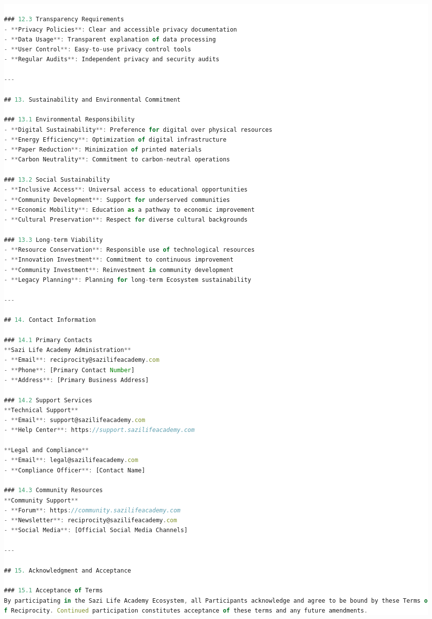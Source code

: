 ```jsx

### 12.3 Transparency Requirements
- **Privacy Policies**: Clear and accessible privacy documentation
- **Data Usage**: Transparent explanation of data processing
- **User Control**: Easy-to-use privacy control tools
- **Regular Audits**: Independent privacy and security audits

---

## 13. Sustainability and Environmental Commitment

### 13.1 Environmental Responsibility
- **Digital Sustainability**: Preference for digital over physical resources
- **Energy Efficiency**: Optimization of digital infrastructure
- **Paper Reduction**: Minimization of printed materials
- **Carbon Neutrality**: Commitment to carbon-neutral operations

### 13.2 Social Sustainability
- **Inclusive Access**: Universal access to educational opportunities
- **Community Development**: Support for underserved communities
- **Economic Mobility**: Education as a pathway to economic improvement
- **Cultural Preservation**: Respect for diverse cultural backgrounds

### 13.3 Long-term Viability
- **Resource Conservation**: Responsible use of technological resources
- **Innovation Investment**: Commitment to continuous improvement
- **Community Investment**: Reinvestment in community development
- **Legacy Planning**: Planning for long-term Ecosystem sustainability

---

## 14. Contact Information

### 14.1 Primary Contacts
**Sazi Life Academy Administration**
- **Email**: reciprocity@sazilifeacademy.com
- **Phone**: [Primary Contact Number]
- **Address**: [Primary Business Address]

### 14.2 Support Services
**Technical Support**
- **Email**: support@sazilifeacademy.com
- **Help Center**: https://support.sazilifeacademy.com

**Legal and Compliance**
- **Email**: legal@sazilifeacademy.com
- **Compliance Officer**: [Contact Name]

### 14.3 Community Resources
**Community Support**
- **Forum**: https://community.sazilifeacademy.com
- **Newsletter**: reciprocity@sazilifeacademy.com
- **Social Media**: [Official Social Media Channels]

---

## 15. Acknowledgment and Acceptance

### 15.1 Acceptance of Terms
By participating in the Sazi Life Academy Ecosystem, all Participants acknowledge and agree to be bound by these Terms of Reciprocity. Continued participation constitutes acceptance of these terms and any future amendments.

```